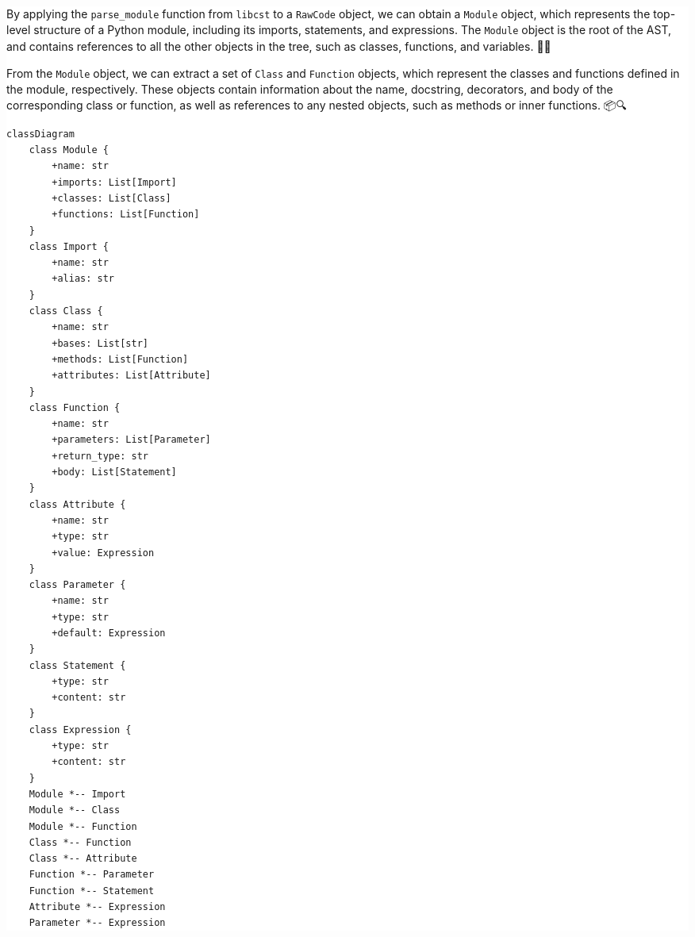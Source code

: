 By applying the `parse_module` function from `libcst` to a `RawCode` object, we can obtain a `Module` object, which represents the top-level structure of a Python module, including its imports, statements, and expressions. The `Module` object is the root of the AST, and contains references to all the other objects in the tree, such as classes, functions, and variables. 🌿💡

From the `Module` object, we can extract a set of `Class` and `Function` objects, which represent the classes and functions defined in the module, respectively. These objects contain information about the name, docstring, decorators, and body of the corresponding class or function, as well as references to any nested objects, such as methods or inner functions. 📦🔍

```mermaid
classDiagram
    class Module {
        +name: str
        +imports: List[Import]
        +classes: List[Class]
        +functions: List[Function]
    }
    class Import {
        +name: str
        +alias: str
    }
    class Class {
        +name: str
        +bases: List[str]
        +methods: List[Function]
        +attributes: List[Attribute]
    }
    class Function {
        +name: str
        +parameters: List[Parameter]
        +return_type: str
        +body: List[Statement]
    }
    class Attribute {
        +name: str
        +type: str
        +value: Expression
    }
    class Parameter {
        +name: str
        +type: str
        +default: Expression
    }
    class Statement {
        +type: str
        +content: str
    }
    class Expression {
        +type: str
        +content: str
    }
    Module *-- Import
    Module *-- Class
    Module *-- Function
    Class *-- Function
    Class *-- Attribute
    Function *-- Parameter
    Function *-- Statement
    Attribute *-- Expression
    Parameter *-- Expression
```